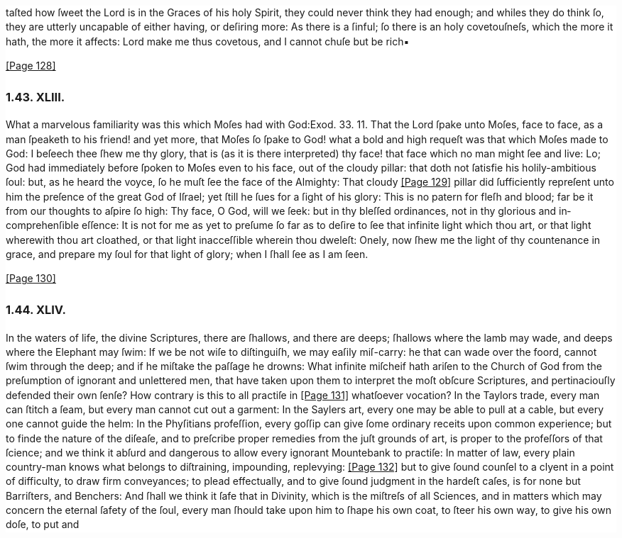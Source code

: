 taſted how ſweet the Lord is in the Graces of his holy Spirit, they could
never think they had enough; and whiles they do think ſo, they are utterly
uncapable of either having, or deſiring more: As there is a ſinful; ſo there
is an holy covetouſneſs, which the more it hath, the more it affects: Lord
make me thus cove­tous, and I cannot chuſe but be rich▪

[[Page 128]](http://eebo.chadwyck.com/downloadtiff?vid=61215&page=63)

### 1.43. XLIII.

What a marvelous famili­arity was this which Moſes had with God:Exod. 33. 11.
That the Lord ſpake unto Moſes, face to face, as a man ſpeaketh to his friend!
and yet more, that Moſes ſo ſpake to God! what a bold and high requeſt was
that which Moſes made to God: I be­ſeech thee ſhew me thy glory, that is (as
it is there interpreted) thy face! that face which no man might ſee and live:
Lo; God had immediately be­fore ſpoken to Moſes even to his face, out of the
cloudy pillar: that doth not ſatisfie his holily-ambitious ſoul: but, as he
heard the voyce, ſo he muſt ſee the face of the Almighty: That cloudy [[Page
129]](http://eebo.chadwyck.com/downloadtiff?vid=61215&page=63) pillar did
ſufficiently repreſent unto him the preſence of the great God of Iſrael; yet
ſtill he ſues for a ſight of his glory: This is no patern for fleſh and blood;
far be it from our thoughts to aſpire ſo high: Thy face, O God, will we ſeek:
but in thy bleſſed ordinances, not in thy glorious and in­comprehenſible
eſſence: It is not for me as yet to preſume ſo far as to deſire to ſee that
infinite light which thou art, or that light wherewith thou art cloathed, or
that light in­acceſſible wherein thou dwel­eſt: Onely, now ſhew me the light
of thy countenance in grace, and prepare my ſoul for that light of glory; when
I ſhall ſee as I am ſeen.

[[Page 130]](http://eebo.chadwyck.com/downloadtiff?vid=61215&page=64)

### 1.44. XLIV.

In the waters of life, the divine Scriptures, there are ſhallows, and there
are deeps; ſhallows where the lamb may wade, and deeps where the Elephant may
ſwim: If we be not wiſe to diſtinguiſh, we may eaſily miſ-carry: he that can
wade over the foord, cannot ſwim through the deep; and if he miſtake the
paſſage he drowns: What in­finite miſcheif hath ariſen to the Church of God
from the preſumption of ignorant and unlettered men, that have taken upon them
to interpret the moſt obſcure Scriptures, and pertinaciouſly defended their
own ſenſe? How con­trary is this to all practiſe in [[Page
131]](http://eebo.chadwyck.com/downloadtiff?vid=61215&page=64) whatſoever
vocation? In the Taylors trade, every man can ſtitch a ſeam, but every man
cannot cut out a gar­ment: In the Saylers art, eve­ry one may be able to pull
at a cable, but every one can­not guide the helm: In the Phyſitians
profeſſion, every goſſip can give ſome ordina­ry receits upon common
ex­perience; but to finde the na­ture of the diſeaſe, and to pre­ſcribe proper
remedies from the juſt grounds of art, is pro­per to the profeſſors of that
ſcience; and we think it ab­ſurd and dangerous to allow every ignorant
Mountebank to practiſe: In matter of law, every plain country-man knows what
belongs to diſtraining, impounding, re­plevying: [[Page
132]](http://eebo.chadwyck.com/downloadtiff?vid=61215&page=65) but to give
ſound counſel to a clyent in a point of difficulty, to draw firm conveyances;
to plead effectu­ally, and to give ſound judgment in the hardeſt caſes, is for
none but Barriſters, and Benchers: And ſhall we think it ſafe that in
Divinity, which is the miſtreſs of all Sciences, and in matters which may
concern the eternal ſafety of the ſoul, every man ſhould take upon him to
ſhape his own coat, to ſteer his own way, to give his own doſe, to put and
